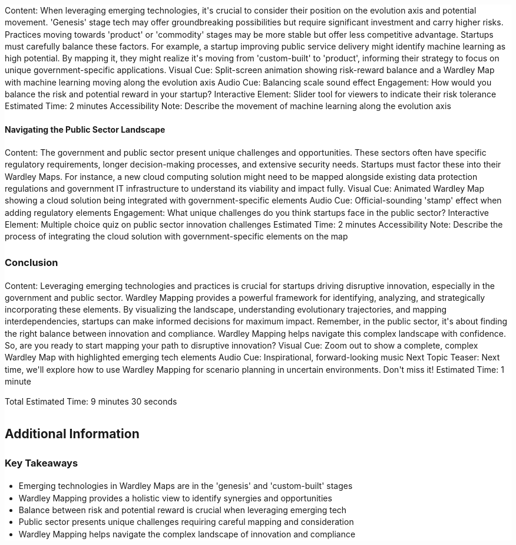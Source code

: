 Content: When leveraging emerging technologies, it's crucial to consider their position on the evolution axis and potential movement. 'Genesis' stage tech may offer groundbreaking possibilities but require significant investment and carry higher risks. Practices moving towards 'product' or 'commodity' stages may be more stable but offer less competitive advantage. Startups must carefully balance these factors. For example, a startup improving public service delivery might identify machine learning as high potential. By mapping it, they might realize it's moving from 'custom-built' to 'product', informing their strategy to focus on unique government-specific applications.
Visual Cue: Split-screen animation showing risk-reward balance and a Wardley Map with machine learning moving along the evolution axis
Audio Cue: Balancing scale sound effect
Engagement: How would you balance the risk and potential reward in your startup?
Interactive Element: Slider tool for viewers to indicate their risk tolerance
Estimated Time: 2 minutes
Accessibility Note: Describe the movement of machine learning along the evolution axis

#### Navigating the Public Sector Landscape

Content: The government and public sector present unique challenges and opportunities. These sectors often have specific regulatory requirements, longer decision-making processes, and extensive security needs. Startups must factor these into their Wardley Maps. For instance, a new cloud computing solution might need to be mapped alongside existing data protection regulations and government IT infrastructure to understand its viability and impact fully.
Visual Cue: Animated Wardley Map showing a cloud solution being integrated with government-specific elements
Audio Cue: Official-sounding 'stamp' effect when adding regulatory elements
Engagement: What unique challenges do you think startups face in the public sector?
Interactive Element: Multiple choice quiz on public sector innovation challenges
Estimated Time: 2 minutes
Accessibility Note: Describe the process of integrating the cloud solution with government-specific elements on the map

### Conclusion

Content: Leveraging emerging technologies and practices is crucial for startups driving disruptive innovation, especially in the government and public sector. Wardley Mapping provides a powerful framework for identifying, analyzing, and strategically incorporating these elements. By visualizing the landscape, understanding evolutionary trajectories, and mapping interdependencies, startups can make informed decisions for maximum impact. Remember, in the public sector, it's about finding the right balance between innovation and compliance. Wardley Mapping helps navigate this complex landscape with confidence. So, are you ready to start mapping your path to disruptive innovation?
Visual Cue: Zoom out to show a complete, complex Wardley Map with highlighted emerging tech elements
Audio Cue: Inspirational, forward-looking music
Next Topic Teaser: Next time, we'll explore how to use Wardley Mapping for scenario planning in uncertain environments. Don't miss it!
Estimated Time: 1 minute

Total Estimated Time: 9 minutes 30 seconds

## Additional Information

### Key Takeaways
- Emerging technologies in Wardley Maps are in the 'genesis' and 'custom-built' stages
- Wardley Mapping provides a holistic view to identify synergies and opportunities
- Balance between risk and potential reward is crucial when leveraging emerging tech
- Public sector presents unique challenges requiring careful mapping and consideration
- Wardley Mapping helps navigate the complex landscape of innovation and compliance
